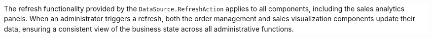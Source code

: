The refresh functionality provided by the `DataSource.RefreshAction` applies to all components, including the sales analytics panels. When an administrator triggers a refresh, both the order management and sales visualization components update their data, ensuring a consistent view of the business state across all administrative functions.

[Generated by the Sage AI expert workbench: 2025-03-29 21:37:00  https://sage-tech.ai/workbench]: #